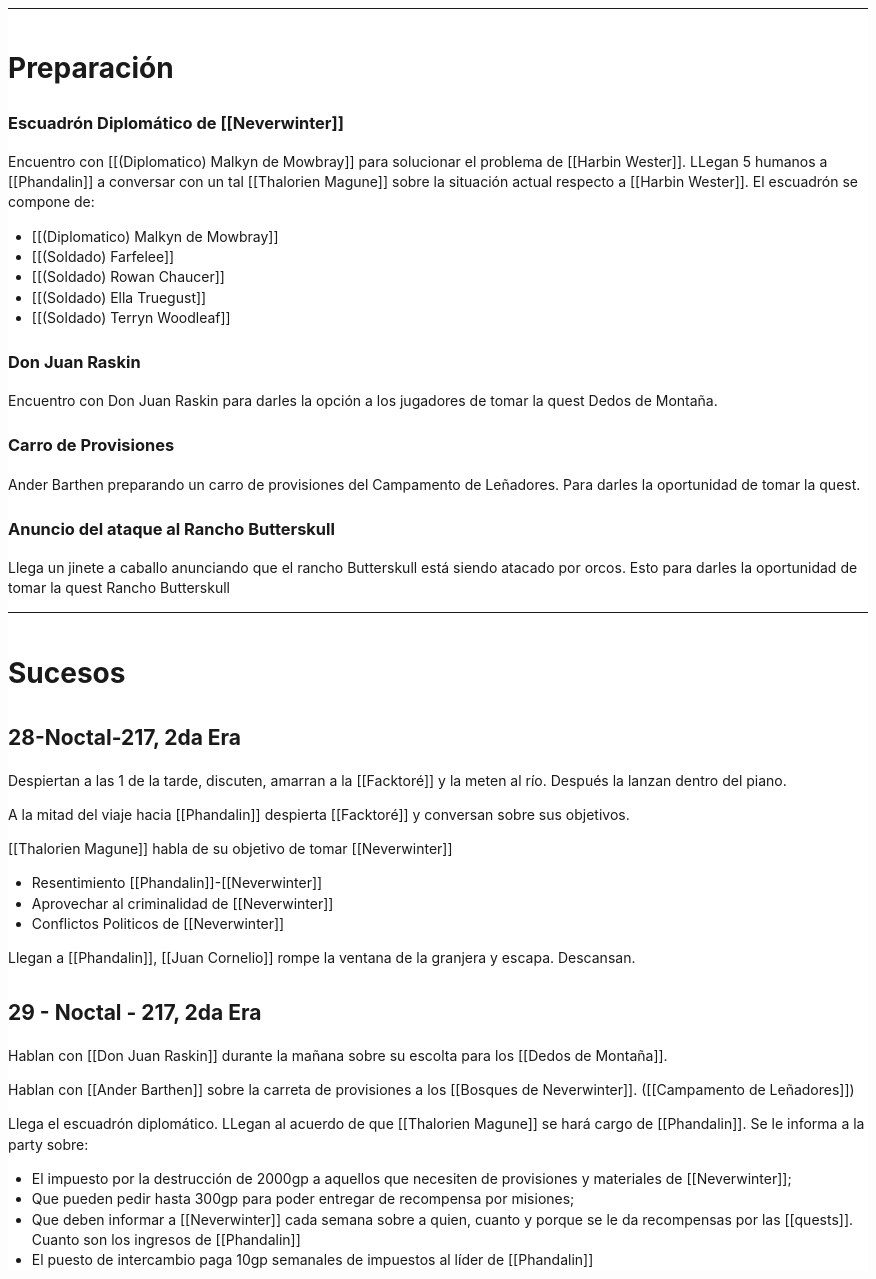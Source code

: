 ***
# Preparación
### Escuadrón Diplomático de [[Neverwinter]]
Encuentro con [[(Diplomatico) Malkyn de Mowbray]] para solucionar el problema de [[Harbin Wester]].
LLegan 5 humanos a [[Phandalin]] a conversar con un tal [[Thalorien Magune]] sobre la situación actual respecto a [[Harbin Wester]]. El escuadrón se compone de:
+ [[(Diplomatico) Malkyn de Mowbray]]
+ [[(Soldado) Farfelee]]
+ [[(Soldado) Rowan Chaucer]]
+ [[(Soldado) Ella Truegust]]
+ [[(Soldado) Terryn Woodleaf]]
### Don Juan Raskin
Encuentro con Don Juan Raskin para darles la opción a los jugadores de tomar la quest Dedos de Montaña.
### Carro de Provisiones
Ander Barthen preparando un carro de provisiones del Campamento de Leñadores. Para darles la oportunidad de tomar la quest.
### Anuncio del ataque al Rancho Butterskull
Llega un jinete a caballo anunciando que el rancho Butterskull está siendo atacado por orcos. Esto para darles la oportunidad de tomar la quest Rancho Butterskull
***
# Sucesos
## 28-Noctal-217, 2da Era
Despiertan a las 1 de la tarde, discuten, amarran a la [[Facktoré]] y la meten al río. Después la lanzan dentro del piano.

A la mitad del viaje hacia [[Phandalin]] despierta [[Facktoré]] y conversan sobre sus objetivos. 

[[Thalorien Magune]] habla de su objetivo de tomar [[Neverwinter]]
+ Resentimiento [[Phandalin]]-[[Neverwinter]]
+ Aprovechar al criminalidad de [[Neverwinter]]
+ Conflictos Politicos de [[Neverwinter]]

Llegan a [[Phandalin]], [[Juan Cornelio]] rompe la ventana de la granjera y escapa. Descansan.

## 29 - Noctal - 217, 2da Era
Hablan con [[Don Juan Raskin]] durante la mañana sobre su escolta para los [[Dedos de Montaña]].

Hablan con [[Ander Barthen]] sobre la carreta de provisiones a los [[Bosques de Neverwinter]]. ([[Campamento de Leñadores]])

Llega el escuadrón diplomático. LLegan al acuerdo de que [[Thalorien Magune]] se hará cargo de [[Phandalin]]. Se le informa a la party sobre:
+ El impuesto por la destrucción de 2000gp a aquellos que necesiten de provisiones y materiales de [[Neverwinter]]; 
+ Que pueden pedir hasta 300gp para poder entregar de recompensa por misiones; 
+ Que deben informar a [[Neverwinter]] cada semana sobre a quien, cuanto y porque se le da recompensas por las [[quests]]. Cuanto son los ingresos de [[Phandalin]]
+ El puesto de intercambio paga 10gp semanales de impuestos al líder de [[Phandalin]]
